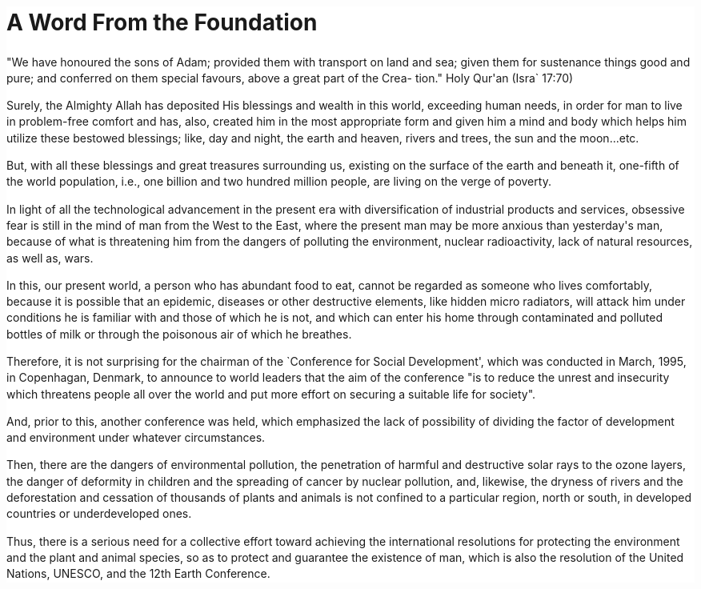 A Word From the Foundation
==========================

"We have honoured the sons of Adam; provided them with transport on
land and sea; given them for sustenance things good and pure; and
conferred on them special favours, above a great part of the Crea-
tion." Holy Qur'an (Isra\` 17:70)

Surely, the Almighty Allah has deposited His blessings and wealth in
this world, exceeding human needs, in order for man to live in
problem-free comfort and has, also, created him in the most appropriate
form and given him a mind and body which helps him utilize these
bestowed blessings; like, day and night, the earth and heaven, rivers
and trees, the sun and the moon...etc.

But, with all these blessings and great treasures surrounding us,
existing on the surface of the earth and beneath it, one-fifth of the
world population, i.e., one billion and two hundred million people, are
living on the verge of poverty.

In light of all the technological advancement in the present era with
diversification of industrial products and services, obsessive fear is
still in the mind of man from the West to the East, where the present
man may be more anxious than yesterday's man, because of what is
threatening him from the dangers of polluting the environment, nuclear
radioactivity, lack of natural resources, as well as, wars.

In this, our present world, a person who has abundant food to eat,
cannot be regarded as someone who lives comfortably, because it is
possible that an epidemic, diseases or other destructive elements, like
hidden micro radiators, will attack him under conditions he is familiar
with and those of which he is not, and which can enter his home through
contaminated and polluted bottles of milk or through the poisonous air
of which he breathes.

Therefore, it is not surprising for the chairman of the \`Conference
for Social Development', which was conducted in March, 1995, in
Copenhagan, Denmark, to announce to world leaders that the aim of the
conference "is to reduce the unrest and insecurity which threatens
people all over the world and put more effort on securing a suitable
life for society".

And, prior to this, another conference was held, which emphasized the
lack of possibility of dividing the factor of development and
environment under whatever circumstances.

Then, there are the dangers of environmental pollution, the penetration
of harmful and destructive solar rays to the ozone layers, the danger of
deformity in children and the spreading of cancer by nuclear pollution,
and, likewise, the dryness of rivers and the deforestation and cessation
of thousands of plants and animals is not confined to a particular
region, north or south, in developed countries or underdeveloped ones.

Thus, there is a serious need for a collective effort toward achieving
the international resolutions for protecting the environment and the
plant and animal species, so as to protect and guarantee the existence
of man, which is also the resolution of the United Nations, UNESCO, and
the 12th Earth Conference.
